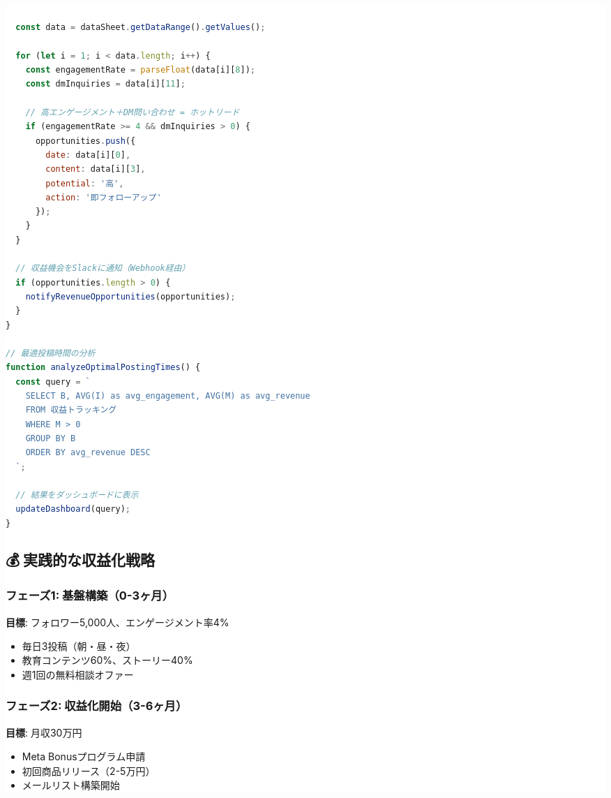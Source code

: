 ```javascript
  
  const data = dataSheet.getDataRange().getValues();
  
  for (let i = 1; i < data.length; i++) {
    const engagementRate = parseFloat(data[i][8]);
    const dmInquiries = data[i][11];
    
    // 高エンゲージメント＋DM問い合わせ = ホットリード
    if (engagementRate >= 4 && dmInquiries > 0) {
      opportunities.push({
        date: data[i][0],
        content: data[i][3],
        potential: '高',
        action: '即フォローアップ'
      });
    }
  }
  
  // 収益機会をSlackに通知（Webhook経由）
  if (opportunities.length > 0) {
    notifyRevenueOpportunities(opportunities);
  }
}

// 最適投稿時間の分析
function analyzeOptimalPostingTimes() {
  const query = `
    SELECT B, AVG(I) as avg_engagement, AVG(M) as avg_revenue
    FROM 収益トラッキング
    WHERE M > 0
    GROUP BY B
    ORDER BY avg_revenue DESC
  `;
  
  // 結果をダッシュボードに表示
  updateDashboard(query);
}
```

## 💰 実践的な収益化戦略

### フェーズ1: 基盤構築（0-3ヶ月）
**目標**: フォロワー5,000人、エンゲージメント率4%
- 毎日3投稿（朝・昼・夜）
- 教育コンテンツ60%、ストーリー40%
- 週1回の無料相談オファー

### フェーズ2: 収益化開始（3-6ヶ月）
**目標**: 月収30万円
- Meta Bonusプログラム申請
- 初回商品リリース（2-5万円）
- メールリスト構築開始
